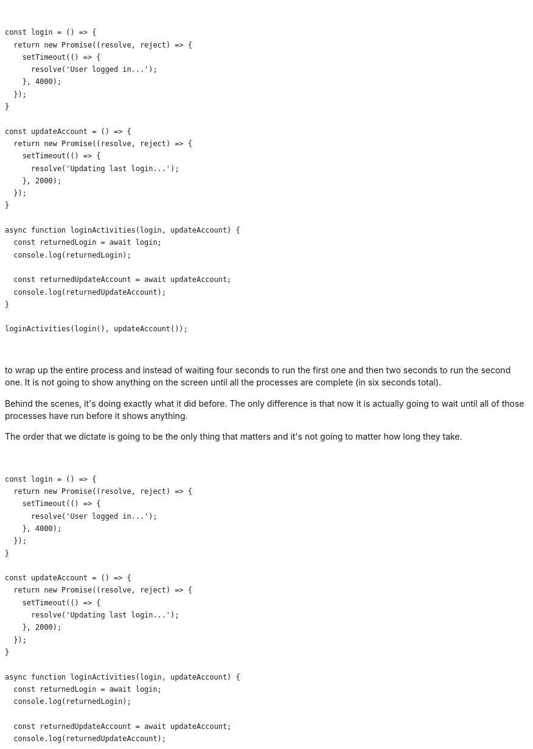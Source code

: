<br>


```JS
const login = () => {
  return new Promise((resolve, reject) => {
    setTimeout(() => {
      resolve('User logged in...');
    }, 4000);
  });
}

const updateAccount = () => {
  return new Promise((resolve, reject) => {
    setTimeout(() => {
      resolve('Updating last login...');
    }, 2000);
  });
}

async function loginActivities(login, updateAccount) {
  const returnedLogin = await login;
  console.log(returnedLogin);

  const returnedUpdateAccount = await updateAccount;
  console.log(returnedUpdateAccount);
}

loginActivities(login(), updateAccount());
```
<br>


to wrap up the entire process and instead of waiting four seconds to run the first one and then two seconds to run the second one. It is not going to show anything on the screen until all the processes are complete (in six seconds total).

Behind the scenes, it's doing exactly what it did before. The only difference is that now it is actually going to wait until all of those processes have run before it shows anything.

The order that we dictate is going to be the only thing that matters and it's not going to matter how long they take.

<br>

```JS
const login = () => {
  return new Promise((resolve, reject) => {
    setTimeout(() => {
      resolve('User logged in...');
    }, 4000);
  });
}

const updateAccount = () => {
  return new Promise((resolve, reject) => {
    setTimeout(() => {
      resolve('Updating last login...');
    }, 2000);
  });
}

async function loginActivities(login, updateAccount) {
  const returnedLogin = await login;
  console.log(returnedLogin);

  const returnedUpdateAccount = await updateAccount;
  console.log(returnedUpdateAccount);
```